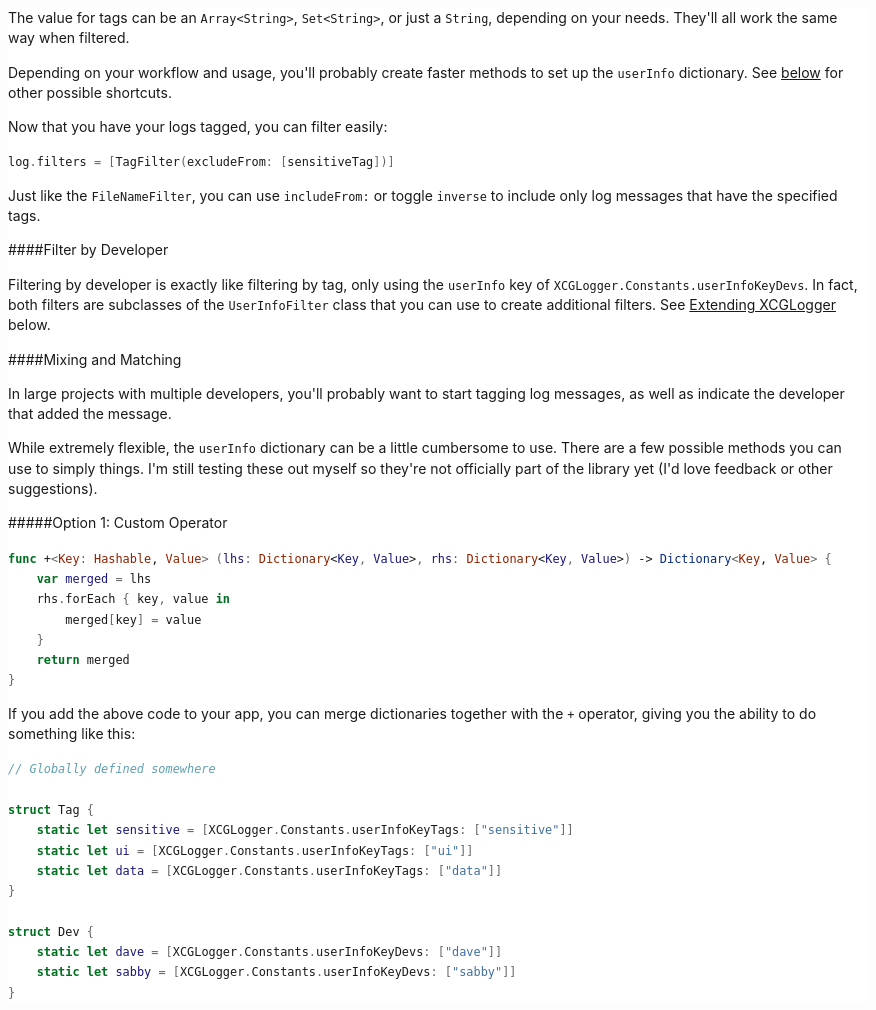 The value for tags can be an `Array<String>`, `Set<String>`, or just a `String`, depending on your needs. They'll all work the same way when filtered.

Depending on your workflow and usage, you'll probably create faster methods to set up the `userInfo` dictionary. See [below](#mixing-and-matching) for other possible shortcuts.

Now that you have your logs tagged, you can filter easily:

```Swift
log.filters = [TagFilter(excludeFrom: [sensitiveTag])]
```

Just like the `FileNameFilter`, you can use `includeFrom:` or toggle `inverse` to include only log messages that have the specified tags.

####Filter by Developer

Filtering by developer is exactly like filtering by tag, only using the `userInfo` key of `XCGLogger.Constants.userInfoKeyDevs`. In fact, both filters are subclasses of the `UserInfoFilter` class that you can use to create additional filters. See [Extending XCGLogger](#extending-xcglogger) below.

####Mixing and Matching

In large projects with multiple developers, you'll probably want to start tagging log messages, as well as indicate the developer that added the message.

While extremely flexible, the `userInfo` dictionary can be a little cumbersome to use. There are a few possible methods you can use to simply things. I'm still testing these out myself so they're not officially part of the library yet (I'd love feedback or other suggestions).

#####Option 1: Custom Operator

```Swift
func +<Key: Hashable, Value> (lhs: Dictionary<Key, Value>, rhs: Dictionary<Key, Value>) -> Dictionary<Key, Value> {
    var merged = lhs
    rhs.forEach { key, value in
        merged[key] = value
    }
    return merged
}
```

If you add the above code to your app, you can merge dictionaries together with the `+` operator, giving you the ability to do something like this:

```Swift
// Globally defined somewhere

struct Tag {
    static let sensitive = [XCGLogger.Constants.userInfoKeyTags: ["sensitive"]]
    static let ui = [XCGLogger.Constants.userInfoKeyTags: ["ui"]]
    static let data = [XCGLogger.Constants.userInfoKeyTags: ["data"]]
}

struct Dev {
    static let dave = [XCGLogger.Constants.userInfoKeyDevs: ["dave"]]
    static let sabby = [XCGLogger.Constants.userInfoKeyDevs: ["sabby"]]
}
```


[xcglogger-logo]: https://github.com/DaveWoodCom/XCGLogger/raw/master/ReadMeImages/XCGLoggerLogo_326x150.png
[swift.org]: https://swift.org/
[license]: https://github.com/DaveWoodCom/XCGLogger/blob/master/LICENSE.txt
[travis]: https://travis-ci.org/DaveWoodCom/XCGLogger
[swiftpm]: https://swift.org/package-manager/
[cocoapods]: https://cocoapods.org/
[cocoapods-xcglogger]: https://cocoapods.org/pods/XCGLogger
[carthage]: https://github.com/Carthage/Carthage
[cerebral-gardens]: https://www.cerebralgardens.com/
[twitter-davewoodx]: https://twitter.com/davewoodx
[github-xcglogger]: https://github.com/DaveWoodCom/XCGLogger
[stackoverflow]: http://stackoverflow.com/questions/tagged/xcglogger
[badge-language]: https://img.shields.io/badge/Swift-1.x%20%7C%202.x%20%7C%203.0-orange.svg?style=flat
[badge-platforms]: https://img.shields.io/badge/Platforms-OS%20X%20%7C%20iOS%20%7C%20tvOS%20%7C%20watchOS-lightgray.svg?style=flat
[badge-license]: https://img.shields.io/badge/License-MIT-lightgrey.svg?style=flat
[badge-travis]: https://img.shields.io/travis/DaveWoodCom/XCGLogger/swift_3.0.svg?style=flat
[badge-swiftpm]: https://img.shields.io/badge/Swift_Package_Manager-v4.0.0--beta.4-64a6dd.svg?style=flat
[badge-cocoapods]: https://img.shields.io/cocoapods/v/XCGLogger.svg?style=flat
[badge-carthage]: https://img.shields.io/badge/Carthage-v4.0.0--beta.4-64a6dd.svg?style=flat
[badge-sponsors]: https://img.shields.io/badge/Sponsors-Cerebral%20Gardens-orange.svg?style=flat
[badge-twitter]: https://img.shields.io/twitter/follow/DaveWoodX.svg?style=social
[XcodeColors]: https://github.com/robbiehanson/XcodeColors
[KZLinkedConsole]: https://github.com/krzysztofzablocki/KZLinkedConsole
[NSLogger]: https://github.com/fpillet/NSLogger
[XCGLoggerNSLoggerConnector]: https://github.com/markuswinkler/XCGLoggerNSLoggerConnector
[Firelog]: http://jogabo.github.io/firelog/
[Firebase]: https://www.firebase.com/
[xcglogger-4.0.0]: https://github.com/DaveWoodCom/XCGLogger/tree/swift_3.0
[xcglogger-3.6.0]: https://github.com/DaveWoodCom/XCGLogger/releases/tag/Version_3.6.0
[xcglogger-3.5.3]: https://github.com/DaveWoodCom/XCGLogger/releases/tag/Version_3.5.3
[xcglogger-3.2]: https://github.com/DaveWoodCom/XCGLogger/releases/tag/Version_3.2
[xcglogger-2.x]: https://github.com/DaveWoodCom/XCGLogger/releases/tag/Version_2.4
[xcglogger-1.x]: https://github.com/DaveWoodCom/XCGLogger/releases/tag/Version_1.8.1